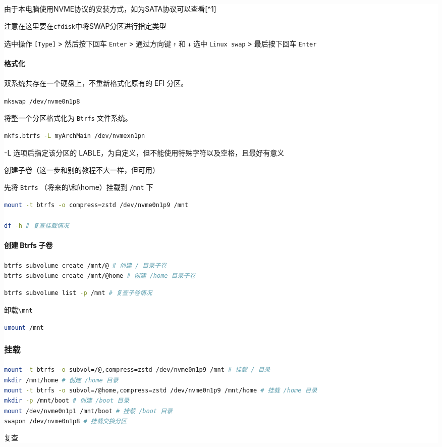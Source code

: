 由于本电脑使用NVME协议的安装方式，如为SATA协议可以查看[^1]

注意在这里要在`cfdisk`中将SWAP分区进行指定类型

选中操作 `[Type]` > 然后按下回车 `Enter` > 通过方向键 `↑` 和 `↓` 选中 `Linux swap` > 最后按下回车 `Enter`

#### 格式化

双系统共存在一个硬盘上，不重新格式化原有的 EFI 分区。

```zsh
mkswap /dev/nvme0n1p8
```

将整一个分区格式化为 `Btrfs` 文件系统。

```zsh
mkfs.btrfs -L myArchMain /dev/nvmexn1pn
```

-L 选项后指定该分区的 LABLE，为自定义，但不能使用特殊字符以及空格，且最好有意义

创建子卷（这一步和别的教程不大一样，但可用）

先将 `Btrfs` （将来的\和\home）挂载到 `/mnt` 下

```zsh
mount -t btrfs -o compress=zstd /dev/nvme0n1p9 /mnt

df -h # 复查挂载情况
```

#### 创建 Btrfs 子卷

```zsh
btrfs subvolume create /mnt/@ # 创建 / 目录子卷
btrfs subvolume create /mnt/@home # 创建 /home 目录子卷
```

```zsh
btrfs subvolume list -p /mnt # 复查子卷情况
```

卸载`\mnt`

```zsh
umount /mnt
```

### 挂载

```zsh
mount -t btrfs -o subvol=/@,compress=zstd /dev/nvme0n1p9 /mnt # 挂载 / 目录
mkdir /mnt/home # 创建 /home 目录
mount -t btrfs -o subvol=/@home,compress=zstd /dev/nvme0n1p9 /mnt/home # 挂载 /home 目录
mkdir -p /mnt/boot # 创建 /boot 目录
mount /dev/nvme0n1p1 /mnt/boot # 挂载 /boot 目录
swapon /dev/nvme0n1p8 # 挂载交换分区
```

复查
